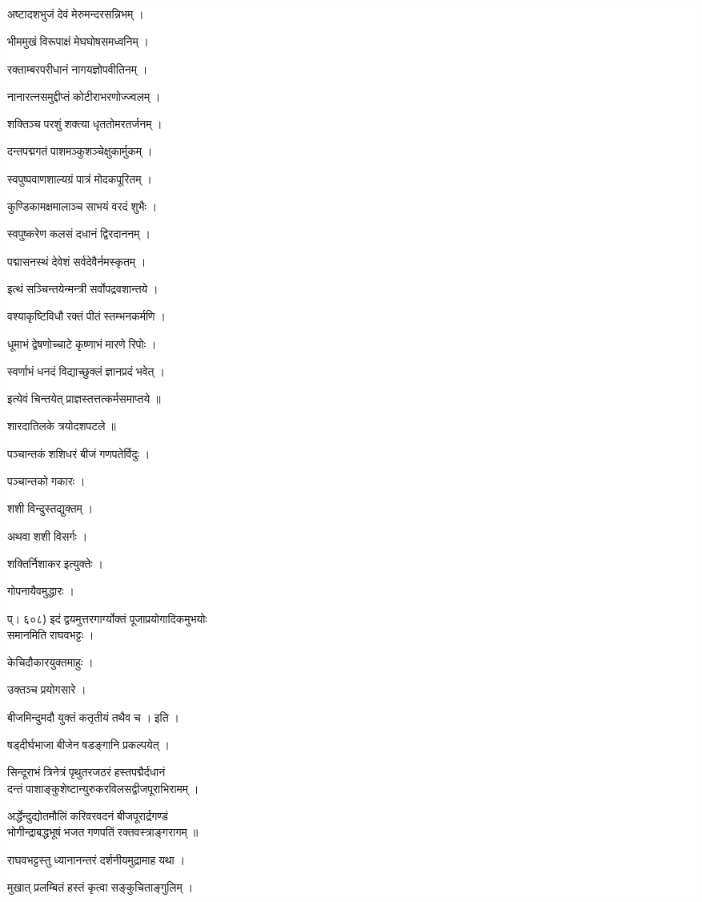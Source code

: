 अष्टादशभुजं देवं मेरुमन्दरसन्निभम् ।  
  
भीममुखं विरूपाक्षं मेघघोषसमध्वनिम् ।  
  
रक्ताम्बरपरीधानं नागयज्ञोपवीतिनम् ।  
  
नानारत्नसमुद्दीप्तं कोटीराभरणोज्ज्वलम् ।  
  
शक्तिञ्च परशुं शक्त्या धृततोमरतर्जनम् ।  
  
दन्तपद्मगतं पाशमञ्कुशञ्चेक्षुकार्मुकम् ।  
  
स्वपुष्पवाणशाल्यग्रं पात्रं मोदकपूरितम् ।  
  
कुण्डिकामक्षमालाञ्च साभयं वरदं शुभैः ।  
  
स्वपुष्करेण कलसं दधानं द्विरदाननम् ।  
  
पद्मासनस्थं देवेशं सर्वदेवैर्नमस्कृतम् ।  
  
इत्थं सञ्चिन्तयेन्मन्त्री सर्वोपद्रवशान्तये ।  
  
वश्याकृष्टिविधौ रक्तं पीतं स्तम्भनकर्मणि ।  
  
धूमाभं द्वेषणोच्चाटे कृष्णाभं मारणे रिपोः ।   
  
स्वर्णाभं धनदं विद्याच्छुक्लं ज्ञानप्रदं भवेत् ।  
  
इत्येवं चिन्तयेत् प्राज्ञस्तत्तत्कर्मसमाप्तये ॥  
  
शारदातिलके त्रयोदशपटले ॥  
  
पञ्चान्तकं शशिधरं बीजं गणपतेर्विदुः ।  
  
पञ्चान्तको गकारः ।  
  
शशी विन्दुस्तद्युक्तम् ।  
  
अथवा शशी विसर्गः ।  
  
शक्तिर्निशाकर इत्युक्तेः ।  
  
गोपनायैवमुद्धारः ।  
  
प्। ६०८) इदं द्वयमुत्तरगार्ग्योक्तं पूजाप्रयोगादिकमुभयोः   
समानमिति राघवभट्टः ।  
  
केचिदौकारयुक्तमाहुः ।  
  
उक्तञ्च प्रयोगसारे ।  
  
बीजमिन्दुमदौ युक्तं कतृतीयं तथैव च । इति ।  
  
षड्दीर्घभाजा बीजेन षडङ्गानि प्रकल्पयेत् ।  
  
सिन्दूराभं त्रिनेत्रं पृथुतरजठरं हस्तपद्मैर्दधानं   
दन्तं पाशाङ्कुशेष्टान्युरुकरविलसद्वीजपूराभिरामम् ।  
  
अर्द्धेन्दुद्योतमौलिं करिवरवदनं बीजपूरार्द्रगण्डं   
भोगीन्द्राबद्धभूषं भजत गणपतिं रक्तवस्त्राङ्गरागम् ॥  
  
राघवभट्टस्तु ध्यानानन्तरं दर्शनीयमुद्रामाह यथा ।  
  
मुखात् प्रलम्बितं हस्तं कृत्वा सङ्कुचिताङ्गुलिम् ।  
  